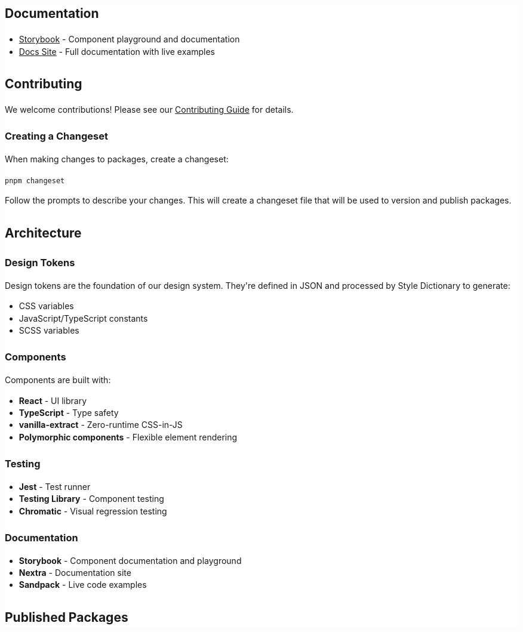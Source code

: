 ## Documentation

- [Storybook](http://localhost:6006) - Component playground and documentation
- [Docs Site](http://localhost:3000) - Full documentation with live examples

## Contributing

We welcome contributions! Please see our [Contributing Guide](CONTRIBUTING.md) for details.

### Creating a Changeset

When making changes to packages, create a changeset:

```bash
pnpm changeset
```

Follow the prompts to describe your changes. This will create a changeset file that will be used to version and publish packages.

## Architecture

### Design Tokens

Design tokens are the foundation of our design system. They're defined in JSON and processed by Style Dictionary to generate:

- CSS variables
- JavaScript/TypeScript constants
- SCSS variables

### Components

Components are built with:

- **React** - UI library
- **TypeScript** - Type safety
- **vanilla-extract** - Zero-runtime CSS-in-JS
- **Polymorphic components** - Flexible element rendering

### Testing

- **Jest** - Test runner
- **Testing Library** - Component testing
- **Chromatic** - Visual regression testing

### Documentation

- **Storybook** - Component documentation and playground
- **Nextra** - Documentation site
- **Sandpack** - Live code examples

## Published Packages
